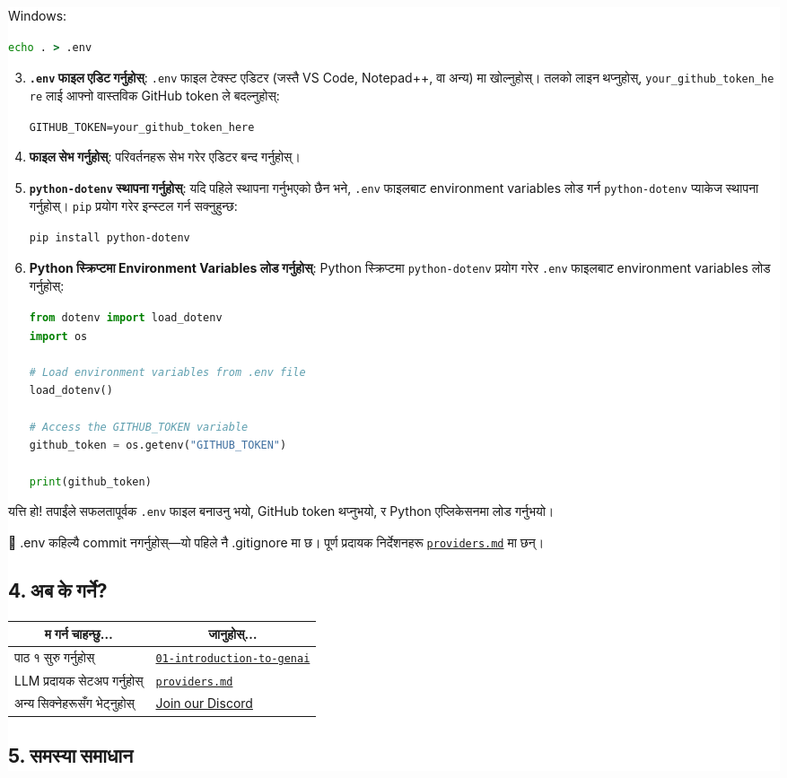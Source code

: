    Windows:

   ```cmd
   echo . > .env
   ```

3. **`.env` फाइल एडिट गर्नुहोस्**: `.env` फाइल टेक्स्ट एडिटर (जस्तै VS Code, Notepad++, वा अन्य) मा खोल्नुहोस्। तलको लाइन थप्नुहोस्, `your_github_token_here` लाई आफ्नो वास्तविक GitHub token ले बदल्नुहोस्:

   ```env
   GITHUB_TOKEN=your_github_token_here
   ```

4. **फाइल सेभ गर्नुहोस्**: परिवर्तनहरू सेभ गरेर एडिटर बन्द गर्नुहोस्।

5. **`python-dotenv` स्थापना गर्नुहोस्**: यदि पहिले स्थापना गर्नुभएको छैन भने, `.env` फाइलबाट environment variables लोड गर्न `python-dotenv` प्याकेज स्थापना गर्नुहोस्। `pip` प्रयोग गरेर इन्स्टल गर्न सक्नुहुन्छ:

   ```bash
   pip install python-dotenv
   ```

6. **Python स्क्रिप्टमा Environment Variables लोड गर्नुहोस्**: Python स्क्रिप्टमा `python-dotenv` प्रयोग गरेर `.env` फाइलबाट environment variables लोड गर्नुहोस्:

   ```python
   from dotenv import load_dotenv
   import os

   # Load environment variables from .env file
   load_dotenv()

   # Access the GITHUB_TOKEN variable
   github_token = os.getenv("GITHUB_TOKEN")

   print(github_token)
   ```

यत्ति हो! तपाईंले सफलतापूर्वक `.env` फाइल बनाउनु भयो, GitHub token थप्नुभयो, र Python एप्लिकेसनमा लोड गर्नुभयो।

🔐 .env कहिल्यै commit नगर्नुहोस्—यो पहिले नै .gitignore मा छ।
पूर्ण प्रदायक निर्देशनहरू [`providers.md`](03-providers.md) मा छन्।

## 4. अब के गर्ने?

| म गर्न चाहन्छु…          | जानुहोस्…                                                                  |
|---------------------|-------------------------------------------------------------------------|
| पाठ १ सुरु गर्नुहोस्      | [`01-introduction-to-genai`](../01-introduction-to-genai/README.md)     |
| LLM प्रदायक सेटअप गर्नुहोस् | [`providers.md`](03-providers.md)                                       |
| अन्य सिक्नेहरूसँग भेट्नुहोस् | [Join our Discord](https://aka.ms/genai-discord?WT.mc_id=academic-105485-koreyst)   |

## 5. समस्या समाधान
